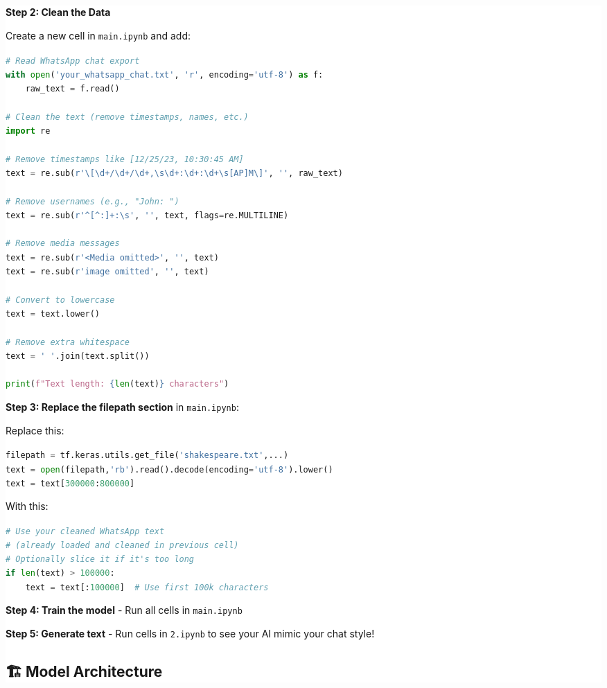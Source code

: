 **Step 2: Clean the Data**

Create a new cell in `main.ipynb` and add:

```python
# Read WhatsApp chat export
with open('your_whatsapp_chat.txt', 'r', encoding='utf-8') as f:
    raw_text = f.read()

# Clean the text (remove timestamps, names, etc.)
import re

# Remove timestamps like [12/25/23, 10:30:45 AM]
text = re.sub(r'\[\d+/\d+/\d+,\s\d+:\d+:\d+\s[AP]M\]', '', raw_text)

# Remove usernames (e.g., "John: ")
text = re.sub(r'^[^:]+:\s', '', text, flags=re.MULTILINE)

# Remove media messages
text = re.sub(r'<Media omitted>', '', text)
text = re.sub(r'image omitted', '', text)

# Convert to lowercase
text = text.lower()

# Remove extra whitespace
text = ' '.join(text.split())

print(f"Text length: {len(text)} characters")
```

**Step 3: Replace the filepath section** in `main.ipynb`:

Replace this:
```python
filepath = tf.keras.utils.get_file('shakespeare.txt',...)
text = open(filepath,'rb').read().decode(encoding='utf-8').lower()
text = text[300000:800000]
```

With this:
```python
# Use your cleaned WhatsApp text
# (already loaded and cleaned in previous cell)
# Optionally slice it if it's too long
if len(text) > 100000:
    text = text[:100000]  # Use first 100k characters
```

**Step 4: Train the model** - Run all cells in `main.ipynb`

**Step 5: Generate text** - Run cells in `2.ipynb` to see your AI mimic your chat style!

## 🏗️ Model Architecture
